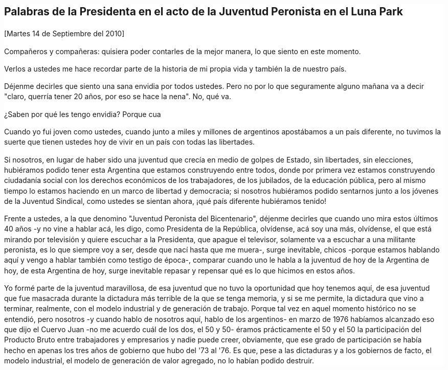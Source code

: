 Palabras de la Presidenta en el acto de la Juventud Peronista en el Luna Park
-----------------------------------------------------------------------------

[Martes 14 de Septiembre del 2010]

Compañeros y compañeras: quisiera poder contarles de la mejor manera, lo
que siento en este momento.

Verlos a ustedes me hace recordar parte de la historia de mi propia vida
y también la de nuestro país.

Déjenme decirles que siento una sana envidia por todos ustedes. Pero no
por lo que seguramente alguno mañana va a decir "claro, querría tener 20
años, por eso se hace la nena". No, qué va.

¿Saben por qué les tengo envidia? Porque cua

Cuando yo fui joven como ustedes, cuando junto a miles y millones de
argentinos apostábamos a un país diferente, no tuvimos la suerte que
tienen ustedes hoy de vivir en un país con todas las libertades.

Si nosotros, en lugar de haber sido una juventud que crecía en medio de
golpes de Estado, sin libertades, sin elecciones, hubiéramos podido
tener esta Argentina que estamos construyendo entre todos, donde por
primera vez estamos construyendo ciudadanía social con los derechos
económicos de los trabajadores, de los jubilados, de la educación
pública, pero al mismo tiempo lo estamos haciendo en un marco de
libertad y democracia; si nosotros hubiéramos podido sentarnos junto a
los jóvenes de la Juventud Sindical, como ustedes se sientan ahora, ¡qué
país diferente hubiéramos tenido!

Frente a ustedes, a la que denomino "Juventud Peronista del
Bicentenario", déjenme decirles que cuando uno mira estos últimos 40
años -y no vine a hablar acá, les digo, como Presidenta de la República,
olvídense, acá soy una más, olvídense, el que está mirando por
televisión y quiere escuchar a la Presidenta, que apague el televisor,
solamente va a escuchar a una militante peronista, es lo que siempre voy
a ser, desde que nací hasta que me muera-, surge inevitable,
chicos -porque estamos hablando aquí y vengo a hablar también como
testigo de época-, comparar cuando uno le habla a la juventud de hoy de
la Argentina de hoy, de esta Argentina de hoy, surge inevitable repasar
y repensar qué es lo que hicimos en estos años.

Yo formé parte de la juventud maravillosa, de esa juventud que no tuvo
la oportunidad que hoy tenemos aquí, de esa juventud que fue masacrada
durante la dictadura más terrible de la que se tenga memoria, y si se me
permite, la dictadura que vino a terminar, realmente, con el modelo
industrial y de generación de trabajo. Porque tal vez en aquel momento
histórico no se entendió, pero nosotros -y cuando hablo de nosotros
aquí, hablo de los argentinos- en marzo de 1976 habíamos alcanzado eso
que dijo el Cuervo Juan -no me acuerdo cuál de los dos, el 50 y 50-
éramos prácticamente el 50 y el 50 la participación del Producto Bruto
entre trabajadores y empresarios y nadie puede creer, obviamente, que
ese grado de participación se había hecho en apenas los tres años de
gobierno que hubo del '73 al '76. Es que, pese a las dictaduras y a los
gobiernos de facto, el modelo industrial, el modelo de generación de
valor agregado, no lo habían podido destruir.
